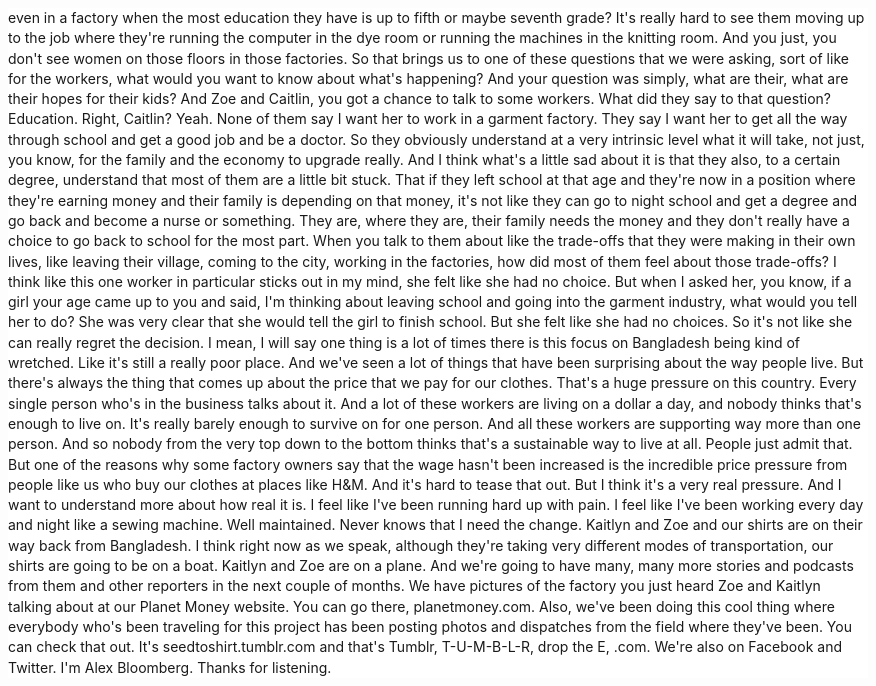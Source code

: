 even in a factory when the most education they have is up to fifth or maybe seventh grade?
It's really hard to see them moving up to the job where they're running the computer
in the dye room or running the machines in the knitting room. And you just, you don't see
women on those floors in those factories. So that brings us to one of these questions
that we were asking, sort of like for the workers, what would you want to know about
what's happening? And your question was simply, what are their, what are their hopes for their
kids? And Zoe and Caitlin, you got a chance to talk to some workers. What did they say
to that question? Education. Right, Caitlin? Yeah. None of them say I want her to work in
a garment factory. They say I want her to get all the way through school and get a good job
and be a doctor. So they obviously understand at a very intrinsic level what it will take,
not just, you know, for the family and the economy to upgrade really.
And I think what's a little sad about it is that they also, to a certain degree,
understand that most of them are a little bit stuck. That if they left school at that age
and they're now in a position where they're earning money and their family is depending
on that money, it's not like they can go to night school and get a degree and go back
and become a nurse or something. They are, where they are, their family needs the money
and they don't really have a choice to go back to school for the most part.
When you talk to them about like the trade-offs that they were making in their
own lives, like leaving their village, coming to the city, working in the factories,
how did most of them feel about those trade-offs?
I think like this one worker in particular sticks out in my mind, she felt like she had
no choice. But when I asked her, you know, if a girl your age came up to you and said,
I'm thinking about leaving school and going into the garment industry,
what would you tell her to do? She was very clear that she would tell the girl to finish
school. But she felt like she had no choices. So it's not like she can really regret the
decision. I mean, I will say one thing is a lot of times there is this focus on Bangladesh
being kind of wretched. Like it's still a really poor place. And we've seen a lot of things
that have been surprising about the way people live. But there's always the thing
that comes up about the price that we pay for our clothes. That's a huge pressure on this
country. Every single person who's in the business talks about it. And a lot of these
workers are living on a dollar a day, and nobody thinks that's enough to live on. It's
really barely enough to survive on for one person. And all these workers are supporting
way more than one person. And so nobody from the very top down to the bottom thinks that's
a sustainable way to live at all. People just admit that. But one of the reasons why
some factory owners say that the wage hasn't been increased is the incredible price pressure
from people like us who buy our clothes at places like H&M. And it's hard to tease that
out. But I think it's a very real pressure. And I want to understand more about how real it is.
I feel like I've been running hard up with pain. I feel like I've been working every
day and night like a sewing machine. Well maintained. Never knows that I need the change.
Kaitlyn and Zoe and our shirts are on their way back from Bangladesh. I think right now as
we speak, although they're taking very different modes of transportation, our shirts
are going to be on a boat. Kaitlyn and Zoe are on a plane. And we're going to have many,
many more stories and podcasts from them and other reporters in the next couple of
months. We have pictures of the factory you just heard Zoe and Kaitlyn talking about at
our Planet Money website. You can go there, planetmoney.com. Also, we've been doing this
cool thing where everybody who's been traveling for this project has been posting photos and
dispatches from the field where they've been. You can check that out. It's seedtoshirt.tumblr.com
and that's Tumblr, T-U-M-B-L-R, drop the E, .com. We're also on Facebook and Twitter.
I'm Alex Bloomberg. Thanks for listening.
